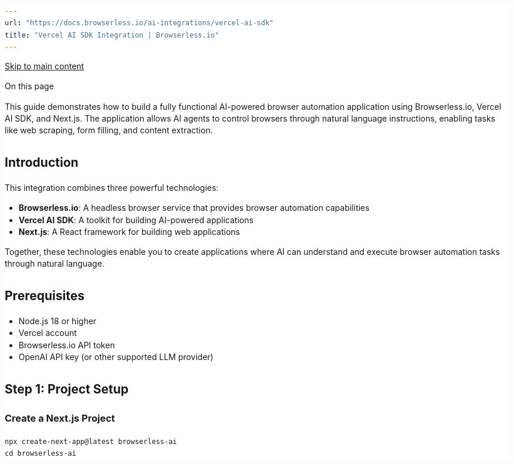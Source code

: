 ```yaml
---
url: "https://docs.browserless.io/ai-integrations/vercel-ai-sdk"
title: "Vercel AI SDK Integration | Browserless.io"
---
```


[Skip to main content](https://docs.browserless.io/ai-integrations/vercel-ai-sdk#__docusaurus_skipToContent_fallback)

On this page

This guide demonstrates how to build a fully functional AI-powered browser automation application using Browserless.io, Vercel AI SDK, and Next.js. The application allows AI agents to control browsers through natural language instructions, enabling tasks like web scraping, form filling, and content extraction.

## Introduction [​](https://docs.browserless.io/ai-integrations/vercel-ai-sdk\#introduction "Direct link to Introduction")

This integration combines three powerful technologies:

- **Browserless.io**: A headless browser service that provides browser automation capabilities
- **Vercel AI SDK**: A toolkit for building AI-powered applications
- **Next.js**: A React framework for building web applications

Together, these technologies enable you to create applications where AI can understand and execute browser automation tasks through natural language.

## Prerequisites [​](https://docs.browserless.io/ai-integrations/vercel-ai-sdk\#prerequisites "Direct link to Prerequisites")

- Node.js 18 or higher
- Vercel account
- Browserless.io API token
- OpenAI API key (or other supported LLM provider)

## Step 1: Project Setup [​](https://docs.browserless.io/ai-integrations/vercel-ai-sdk\#step-1-project-setup "Direct link to Step 1: Project Setup")

### Create a Next.js Project [​](https://docs.browserless.io/ai-integrations/vercel-ai-sdk\#create-a-nextjs-project "Direct link to Create a Next.js Project")

```codeBlockLines_p187
npx create-next-app@latest browserless-ai
cd browserless-ai

```
